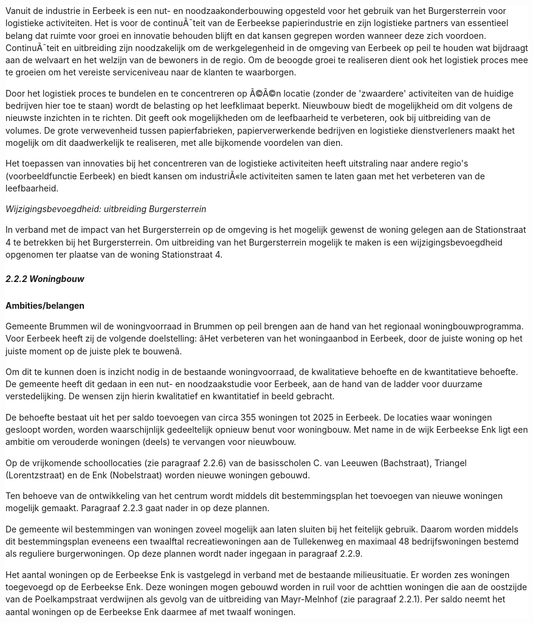 Vanuit de industrie in Eerbeek is een nut\- en noodzaakonderbouwing opgesteld voor het gebruik van het Burgersterrein voor logistieke activiteiten. Het is voor de continuÃ¯teit van de Eerbeekse papierindustrie en zijn logistieke partners van essentieel belang dat ruimte voor groei en innovatie behouden blijft en dat kansen gegrepen worden wanneer deze zich voordoen. ContinuÃ¯teit en uitbreiding zijn noodzakelijk om de werkgelegenheid in de omgeving van Eerbeek op peil te houden wat bijdraagt aan de welvaart en het welzijn van de bewoners in de regio. Om de beoogde groei te realiseren dient ook het logistiek proces mee te groeien om het vereiste serviceniveau naar de klanten te waarborgen.

Door het logistiek proces te bundelen en te concentreren op Ã©Ã©n locatie (zonder de 'zwaardere' activiteiten van de huidige bedrijven hier toe te staan) wordt de belasting op het leefklimaat beperkt. Nieuwbouw biedt de mogelijkheid om dit volgens de nieuwste inzichten in te richten. Dit geeft ook mogelijkheden om de leefbaarheid te verbeteren, ook bij uitbreiding van de volumes. De grote verwevenheid tussen papierfabrieken, papierverwerkende bedrijven en logistieke dienstverleners maakt het mogelijk om dit daadwerkelijk te realiseren, met alle bijkomende voordelen van dien.

Het toepassen van innovaties bij het concentreren van de logistieke activiteiten heeft uitstraling naar andere regio's (voorbeeldfunctie Eerbeek) en biedt kansen om industriÃ«le activiteiten samen te laten gaan met het verbeteren van de leefbaarheid.

*Wijzigingsbevoegdheid: uitbreiding Burgersterrein*

In verband met de impact van het Burgersterrein op de omgeving is het mogelijk gewenst de woning gelegen aan de Stationstraat 4 te betrekken bij het Burgersterrein. Om uitbreiding van het Burgersterrein mogelijk te maken is een wijzigingsbevoegdheid opgenomen ter plaatse van de woning Stationstraat 4\.

##### 2\.2\.2 Woningbouw

**Ambities/belangen**

Gemeente Brummen wil de woningvoorraad in Brummen op peil brengen aan de hand van het regionaal woningbouwprogramma. Voor Eerbeek heeft zij de volgende doelstelling: âHet verbeteren van het woningaanbod in Eerbeek, door de juiste woning op het juiste moment op de juiste plek te bouwenâ.

Om dit te kunnen doen is inzicht nodig in de bestaande woningvoorraad, de kwalitatieve behoefte en de kwantitatieve behoefte. De gemeente heeft dit gedaan in een nut\- en noodzaakstudie voor Eerbeek, aan de hand van de ladder voor duurzame verstedelijking. De wensen zijn hierin kwalitatief en kwantitatief in beeld gebracht.

De behoefte bestaat uit het per saldo toevoegen van circa 355 woningen tot 2025 in Eerbeek. De locaties waar woningen gesloopt worden, worden waarschijnlijk gedeeltelijk opnieuw benut voor woningbouw. Met name in de wijk Eerbeekse Enk ligt een ambitie om verouderde woningen (deels) te vervangen voor nieuwbouw.

Op de vrijkomende schoollocaties (zie paragraaf 2\.2\.6) van de basisscholen C. van Leeuwen (Bachstraat), Triangel (Lorentzstraat) en de Enk (Nobelstraat) worden nieuwe woningen gebouwd.

Ten behoeve van de ontwikkeling van het centrum wordt middels dit bestemmingsplan het toevoegen van nieuwe woningen mogelijk gemaakt. Paragraaf 2\.2\.3 gaat nader in op deze plannen.

De gemeente wil bestemmingen van woningen zoveel mogelijk aan laten sluiten bij het feitelijk gebruik. Daarom worden middels dit bestemmingsplan eveneens een twaalftal recreatiewoningen aan de Tullekenweg en maximaal 48 bedrijfswoningen bestemd als reguliere burgerwoningen. Op deze plannen wordt nader ingegaan in paragraaf 2\.2\.9.

Het aantal woningen op de Eerbeekse Enk is vastgelegd in verband met de bestaande milieusituatie. Er worden zes woningen toegevoegd op de Eerbeekse Enk. Deze woningen mogen gebouwd worden in ruil voor de achttien woningen die aan de oostzijde van de Poelkampstraat verdwijnen als gevolg van de uitbreiding van Mayr\-Melnhof (zie paragraaf 2\.2\.1). Per saldo neemt het aantal woningen op de Eerbeekse Enk daarmee af met twaalf woningen.
